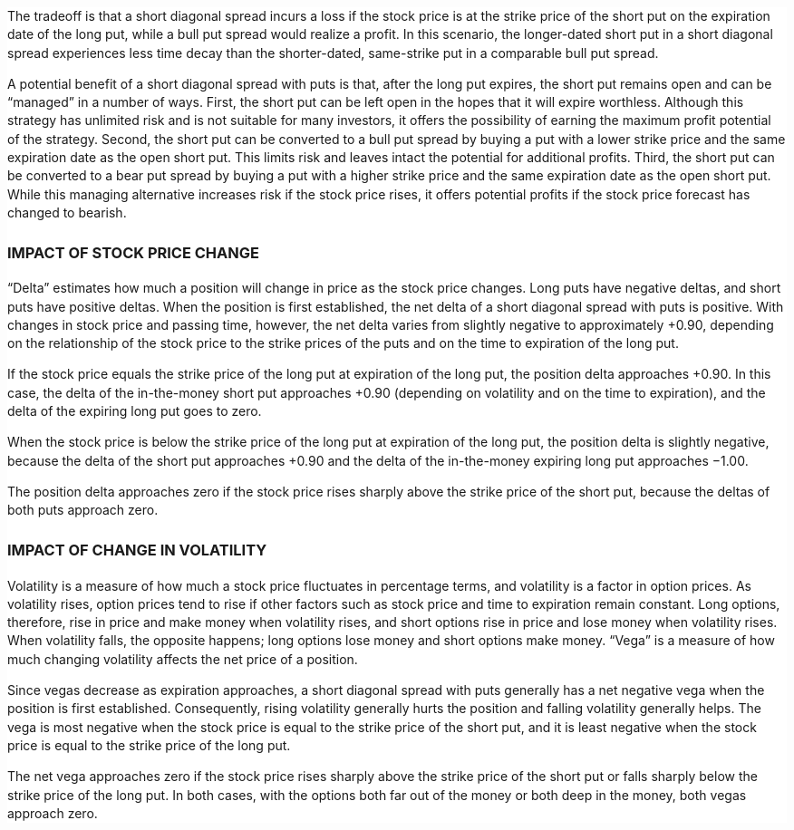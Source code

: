 The tradeoff is that a short diagonal spread incurs a loss if the stock price is at the strike price of the short put on the expiration date of the long put, while a bull put spread would realize a profit. In this scenario, the longer-dated short put in a short diagonal spread experiences less time decay than the shorter-dated, same-strike put in a comparable bull put spread.

A potential benefit of a short diagonal spread with puts is that, after the long put expires, the short put remains open and can be “managed” in a number of ways. First, the short put can be left open in the hopes that it will expire worthless. Although this strategy has unlimited risk and is not suitable for many investors, it offers the possibility of earning the maximum profit potential of the strategy. Second, the short put can be converted to a bull put spread by buying a put with a lower strike price and the same expiration date as the open short put. This limits risk and leaves intact the potential for additional profits. Third, the short put can be converted to a bear put spread by buying a put with a higher strike price and the same expiration date as the open short put. While this managing alternative increases risk if the stock price rises, it offers potential profits if the stock price forecast has changed to bearish.

### IMPACT OF STOCK PRICE CHANGE

“Delta” estimates how much a position will change in price as the stock price changes. Long puts have negative deltas, and short puts have positive deltas. When the position is first established, the net delta of a short diagonal spread with puts is positive. With changes in stock price and passing time, however, the net delta varies from slightly negative to approximately +0.90, depending on the relationship of the stock price to the strike prices of the puts and on the time to expiration of the long put.

If the stock price equals the strike price of the long put at expiration of the long put, the position delta approaches +0.90. In this case, the delta of the in-the-money short put approaches +0.90 (depending on volatility and on the time to expiration), and the delta of the expiring long put goes to zero.

When the stock price is below the strike price of the long put at expiration of the long put, the position delta is slightly negative, because the delta of the short put approaches +0.90 and the delta of the in-the-money expiring long put approaches −1.00.

The position delta approaches zero if the stock price rises sharply above the strike price of the short put, because the deltas of both puts approach zero.

### IMPACT OF CHANGE IN VOLATILITY

Volatility is a measure of how much a stock price fluctuates in percentage terms, and volatility is a factor in option prices. As volatility rises, option prices tend to rise if other factors such as stock price and time to expiration remain constant. Long options, therefore, rise in price and make money when volatility rises, and short options rise in price and lose money when volatility rises. When volatility falls, the opposite happens; long options lose money and short options make money. “Vega” is a measure of how much changing volatility affects the net price of a position.

Since vegas decrease as expiration approaches, a short diagonal spread with puts generally has a net negative vega when the position is first established. Consequently, rising volatility generally hurts the position and falling volatility generally helps. The vega is most negative when the stock price is equal to the strike price of the short put, and it is least negative when the stock price is equal to the strike price of the long put.

The net vega approaches zero if the stock price rises sharply above the strike price of the short put or falls sharply below the strike price of the long put. In both cases, with the options both far out of the money or both deep in the money, both vegas approach zero.
